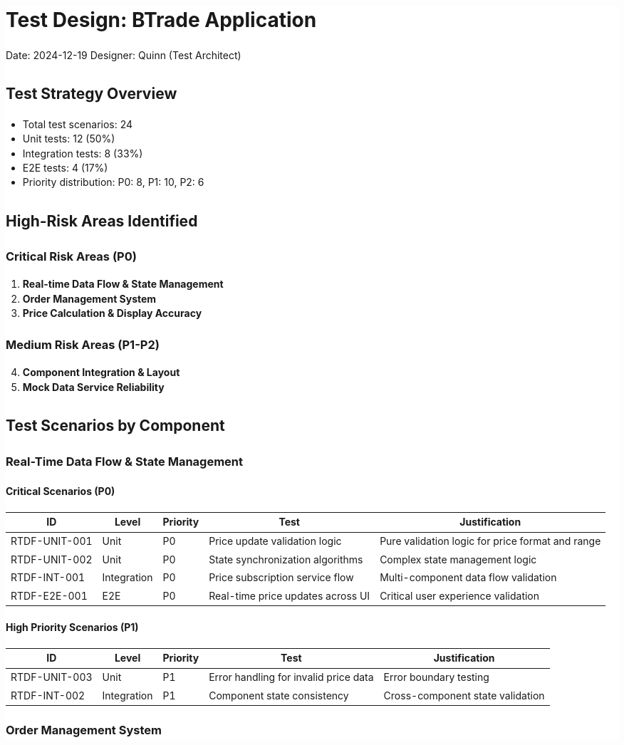 # Test Design: BTrade Application

Date: 2024-12-19
Designer: Quinn (Test Architect)

## Test Strategy Overview

- Total test scenarios: 24
- Unit tests: 12 (50%)
- Integration tests: 8 (33%)
- E2E tests: 4 (17%)
- Priority distribution: P0: 8, P1: 10, P2: 6

## High-Risk Areas Identified

### Critical Risk Areas (P0)
1. **Real-time Data Flow & State Management**
2. **Order Management System**
3. **Price Calculation & Display Accuracy**

### Medium Risk Areas (P1-P2)
4. **Component Integration & Layout**
5. **Mock Data Service Reliability**

## Test Scenarios by Component

### Real-Time Data Flow & State Management

#### Critical Scenarios (P0)

| ID | Level | Priority | Test | Justification |
|----|----|----|----|----|
| RTDF-UNIT-001 | Unit | P0 | Price update validation logic | Pure validation logic for price format and range |
| RTDF-UNIT-002 | Unit | P0 | State synchronization algorithms | Complex state management logic |
| RTDF-INT-001 | Integration | P0 | Price subscription service flow | Multi-component data flow validation |
| RTDF-E2E-001 | E2E | P0 | Real-time price updates across UI | Critical user experience validation |

#### High Priority Scenarios (P1)

| ID | Level | Priority | Test | Justification |
|----|----|----|----|----|
| RTDF-UNIT-003 | Unit | P1 | Error handling for invalid price data | Error boundary testing |
| RTDF-INT-002 | Integration | P1 | Component state consistency | Cross-component state validation |

### Order Management System
